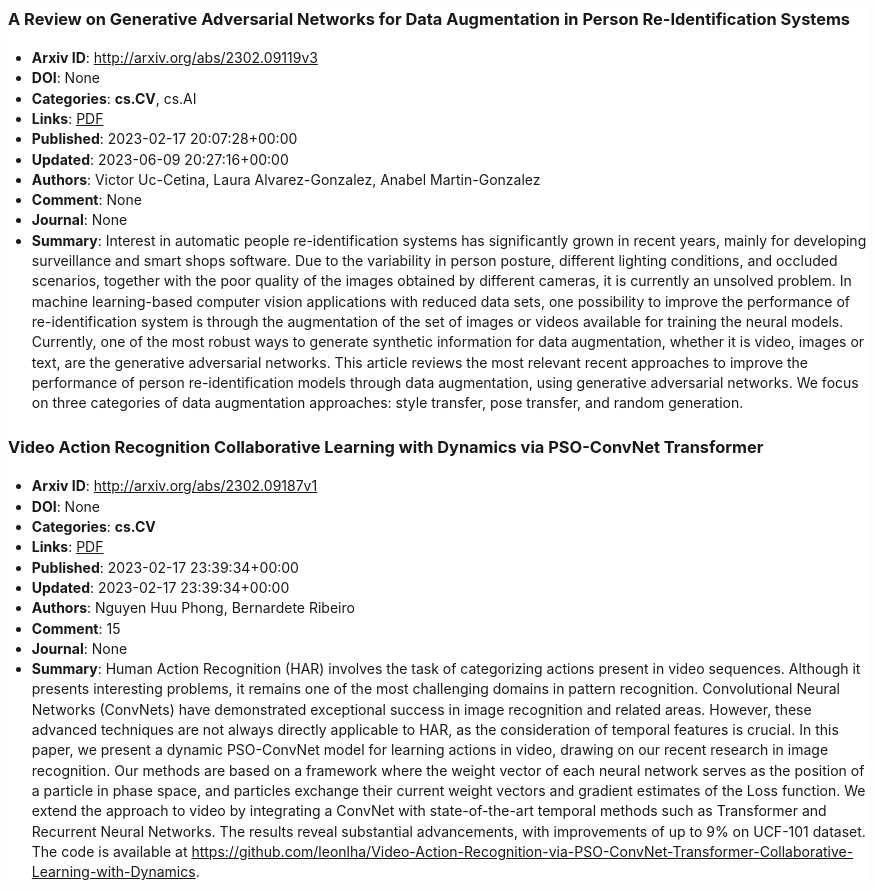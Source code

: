 

### A Review on Generative Adversarial Networks for Data Augmentation in Person Re-Identification Systems
- **Arxiv ID**: http://arxiv.org/abs/2302.09119v3
- **DOI**: None
- **Categories**: **cs.CV**, cs.AI
- **Links**: [PDF](http://arxiv.org/pdf/2302.09119v3)
- **Published**: 2023-02-17 20:07:28+00:00
- **Updated**: 2023-06-09 20:27:16+00:00
- **Authors**: Victor Uc-Cetina, Laura Alvarez-Gonzalez, Anabel Martin-Gonzalez
- **Comment**: None
- **Journal**: None
- **Summary**: Interest in automatic people re-identification systems has significantly grown in recent years, mainly for developing surveillance and smart shops software. Due to the variability in person posture, different lighting conditions, and occluded scenarios, together with the poor quality of the images obtained by different cameras, it is currently an unsolved problem. In machine learning-based computer vision applications with reduced data sets, one possibility to improve the performance of re-identification system is through the augmentation of the set of images or videos available for training the neural models. Currently, one of the most robust ways to generate synthetic information for data augmentation, whether it is video, images or text, are the generative adversarial networks. This article reviews the most relevant recent approaches to improve the performance of person re-identification models through data augmentation, using generative adversarial networks. We focus on three categories of data augmentation approaches: style transfer, pose transfer, and random generation.



### Video Action Recognition Collaborative Learning with Dynamics via PSO-ConvNet Transformer
- **Arxiv ID**: http://arxiv.org/abs/2302.09187v1
- **DOI**: None
- **Categories**: **cs.CV**
- **Links**: [PDF](http://arxiv.org/pdf/2302.09187v1)
- **Published**: 2023-02-17 23:39:34+00:00
- **Updated**: 2023-02-17 23:39:34+00:00
- **Authors**: Nguyen Huu Phong, Bernardete Ribeiro
- **Comment**: 15
- **Journal**: None
- **Summary**: Human Action Recognition (HAR) involves the task of categorizing actions present in video sequences. Although it presents interesting problems, it remains one of the most challenging domains in pattern recognition. Convolutional Neural Networks (ConvNets) have demonstrated exceptional success in image recognition and related areas. However, these advanced techniques are not always directly applicable to HAR, as the consideration of temporal features is crucial. In this paper, we present a dynamic PSO-ConvNet model for learning actions in video, drawing on our recent research in image recognition. Our methods are based on a framework where the weight vector of each neural network serves as the position of a particle in phase space, and particles exchange their current weight vectors and gradient estimates of the Loss function. We extend the approach to video by integrating a ConvNet with state-of-the-art temporal methods such as Transformer and Recurrent Neural Networks. The results reveal substantial advancements, with improvements of up to 9% on UCF-101 dataset. The code is available at https://github.com/leonlha/Video-Action-Recognition-via-PSO-ConvNet-Transformer-Collaborative-Learning-with-Dynamics.



